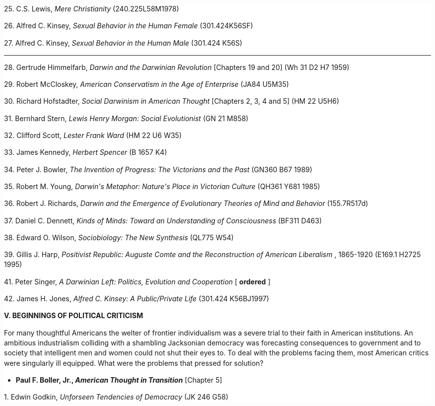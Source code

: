 25\. C.S. Lewis, _Mere Christianity_ (240.225L58M1978)

26\. Alfred C. Kinsey, _Sexual Behavior in the Human Female_ (301.424K56SF)

27\. Alfred C. Kinsey, _Sexual Behavior in the Human Male_ (301.424 K56S)

* * *

28\. Gertrude Himmelfarb, _Darwin and the Darwinian Revolution_ [Chapters 19
and 20] (Wh 31 D2 H7 1959)

29\. Robert McCloskey, _American Conservatism in the Age of Enterprise_ (JA84
U5M35)

30\. Richard Hofstadter, _Social Darwinism in American Thought_ [Chapters 2,
3, 4 and 5] (HM 22 U5H6)

31\. Bernhard Stern, _Lewis Henry Morgan: Social Evolutionist_ (GN 21 M858)

32\. Clifford Scott, _Lester Frank Ward_ (HM 22 U6 W35)

33\. James Kennedy, _Herbert Spencer_ (B 1657 K4)

34\. Peter J. Bowler, _The Invention of Progress: The Victorians and the Past_
(GN360 B67 1989)

35\. Robert M. Young, _Darwin's Metaphor: Nature's Place in Victorian Culture_
(QH361 Y681 1985)

36\. Robert J. Richards, _Darwin and the Emergence of Evolutionary Theories of
Mind and Behavior_ (155.7R517d)

37\. Daniel C. Dennett, _Kinds of Minds: Toward an Understanding of
Consciousness_ (BF311 D463)

38\. Edward O. Wilson, _Sociobiology: The New Synthesis_ (QL775 W54)  
  
39\. Gillis J. Harp, _Positivist Republic: Auguste Comte and the
Reconstruction of American Liberalism_ , 1865-1920 (E169.1 H2725 1995)

41\. Peter Singer, _A Darwinian Left: Politics, Evolution and Cooperation_ [
**ordered** ]

42\. James H. Jones, _Alfred C. Kinsey: A Public/Private Life_ (301.424
K56BJ1997)



**V. BEGINNINGS OF POLITICAL CRITICISM**

For many thoughtful Americans the welter of frontier individualism was a
severe trial to their faith in American institutions. An ambitious
industrialism colliding with a shambling Jacksonian democracy was forecasting
consequences to government and to society that intelligent men and women could
not shut their eyes to. To deal with the problems facing them, most American
critics were singularly ill equipped. What were the problems that pressed for
solution?

* **Paul F. Boller, Jr., _American Thought in Transition_** [Chapter 5] 

1\. Edwin Godkin, _Unforseen Tendencies of Democracy_ (JK 246 G58)
